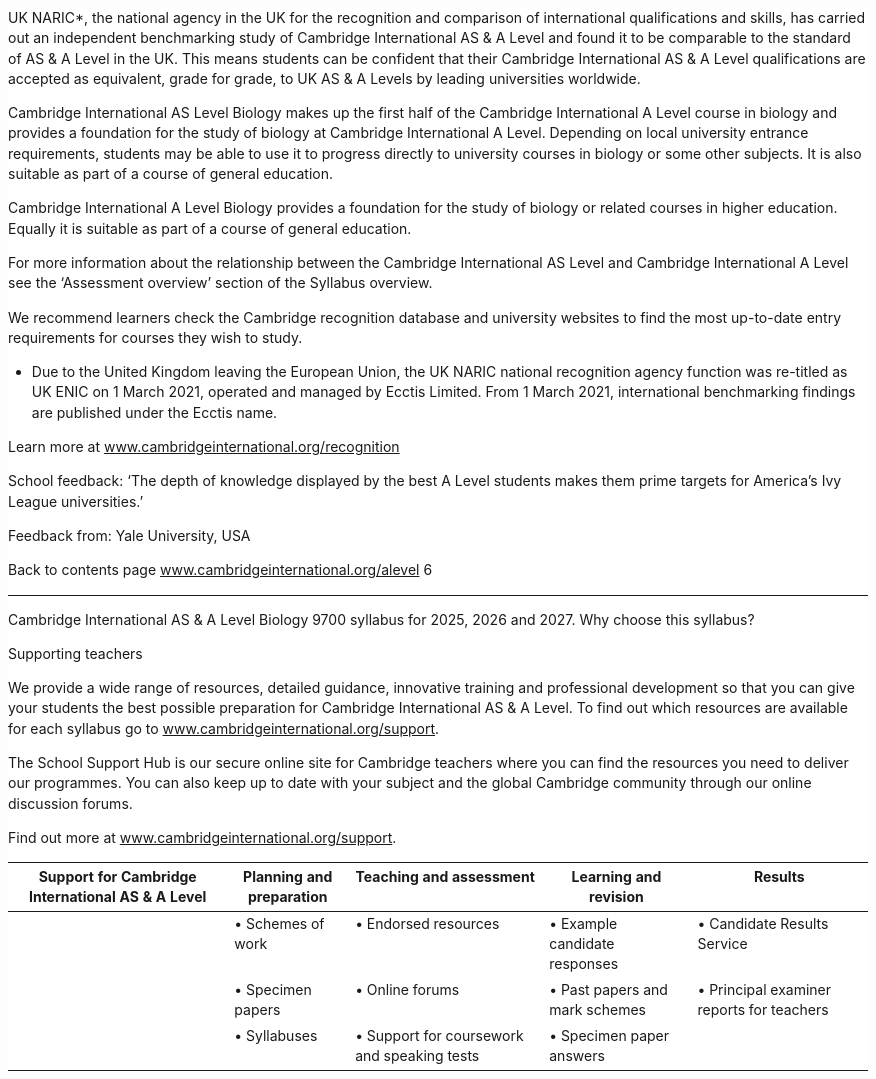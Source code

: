 UK NARIC*, the national agency in the UK for the recognition and comparison of international qualifications and skills, has carried out an independent benchmarking study of Cambridge International AS &#x26; A Level and found it to be comparable to the standard of AS &#x26; A Level in the UK. This means students can be confident that their Cambridge International AS &#x26; A Level qualifications are accepted as equivalent, grade for grade, to UK AS &#x26; A Levels by leading universities worldwide.

Cambridge International AS Level Biology makes up the first half of the Cambridge International A Level course in biology and provides a foundation for the study of biology at Cambridge International A Level. Depending on local university entrance requirements, students may be able to use it to progress directly to university courses in biology or some other subjects. It is also suitable as part of a course of general education.

Cambridge International A Level Biology provides a foundation for the study of biology or related courses in higher education. Equally it is suitable as part of a course of general education.

For more information about the relationship between the Cambridge International AS Level and Cambridge International A Level see the ‘Assessment overview’ section of the Syllabus overview.

We recommend learners check the Cambridge recognition database and university websites to find the most up-to-date entry requirements for courses they wish to study.

* Due to the United Kingdom leaving the European Union, the UK NARIC national recognition agency function was re-titled as UK ENIC on 1 March 2021, operated and managed by Ecctis Limited. From 1 March 2021, international benchmarking findings are published under the Ecctis name.

Learn more at www.cambridgeinternational.org/recognition

School feedback: ‘The depth of knowledge displayed by the best A Level students makes them prime targets for America’s Ivy League universities.’

Feedback from: Yale University, USA

Back to contents page    www.cambridgeinternational.org/alevel  6

---

Cambridge International AS &#x26; A Level Biology 9700 syllabus for 2025, 2026 and 2027. Why choose this syllabus?

Supporting teachers

We provide a wide range of resources, detailed guidance, innovative training and professional development so that you can give your students the best possible preparation for Cambridge International AS &#x26; A Level. To find out which resources are available for each syllabus go to www.cambridgeinternational.org/support.

The School Support Hub is our secure online site for Cambridge teachers where you can find the resources you need to deliver our programmes. You can also keep up to date with your subject and the global Cambridge community through our online discussion forums.

Find out more at www.cambridgeinternational.org/support.

| Support for Cambridge International AS & A Level | Planning and preparation | Teaching and assessment                     | Learning and revision          | Results                                   |
| ------------------------------------------------ | ------------------------ | ------------------------------------------- | ------------------------------ | ----------------------------------------- |
|                                                  | • Schemes of work        | • Endorsed resources                        | • Example candidate responses  | • Candidate Results Service               |
|                                                  | • Specimen papers        | • Online forums                             | • Past papers and mark schemes | • Principal examiner reports for teachers |
|                                                  | • Syllabuses             | • Support for coursework and speaking tests | • Specimen paper answers       |                                           |
